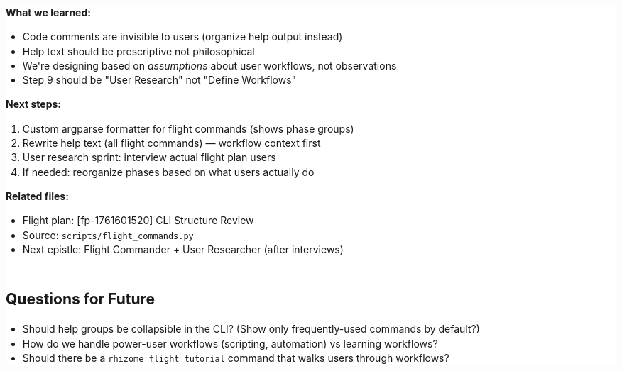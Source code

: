 **What we learned:**
- Code comments are invisible to users (organize help output instead)
- Help text should be prescriptive not philosophical
- We're designing based on *assumptions* about user workflows, not observations
- Step 9 should be "User Research" not "Define Workflows"

**Next steps:**
1. Custom argparse formatter for flight commands (shows phase groups)
2. Rewrite help text (all flight commands) — workflow context first
3. User research sprint: interview actual flight plan users
4. If needed: reorganize phases based on what users actually do

**Related files:**
- Flight plan: [fp-1761601520] CLI Structure Review
- Source: `scripts/flight_commands.py`
- Next epistle: Flight Commander + User Researcher (after interviews)

---

## Questions for Future

- Should help groups be collapsible in the CLI? (Show only frequently-used commands by default?)
- How do we handle power-user workflows (scripting, automation) vs learning workflows?
- Should there be a `rhizome flight tutorial` command that walks users through workflows?
